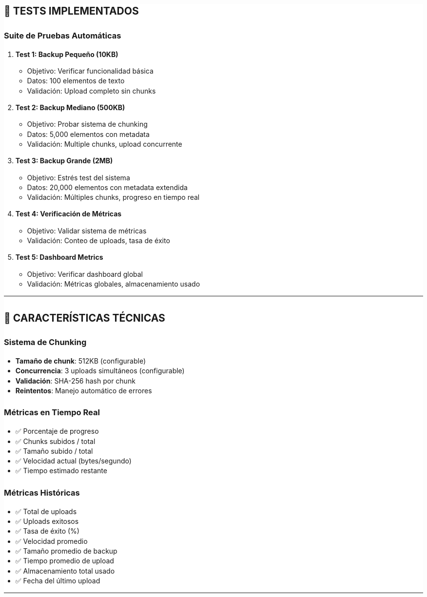 
## 🧪 TESTS IMPLEMENTADOS

### Suite de Pruebas Automáticas

1. **Test 1: Backup Pequeño (10KB)**
   - Objetivo: Verificar funcionalidad básica
   - Datos: 100 elementos de texto
   - Validación: Upload completo sin chunks

2. **Test 2: Backup Mediano (500KB)**
   - Objetivo: Probar sistema de chunking
   - Datos: 5,000 elementos con metadata
   - Validación: Multiple chunks, upload concurrente

3. **Test 3: Backup Grande (2MB)**
   - Objetivo: Estrés test del sistema
   - Datos: 20,000 elementos con metadata extendida
   - Validación: Múltiples chunks, progreso en tiempo real

4. **Test 4: Verificación de Métricas**
   - Objetivo: Validar sistema de métricas
   - Validación: Conteo de uploads, tasa de éxito

5. **Test 5: Dashboard Metrics**
   - Objetivo: Verificar dashboard global
   - Validación: Métricas globales, almacenamiento usado

---

## 🔧 CARACTERÍSTICAS TÉCNICAS

### Sistema de Chunking
- **Tamaño de chunk**: 512KB (configurable)
- **Concurrencia**: 3 uploads simultáneos (configurable)
- **Validación**: SHA-256 hash por chunk
- **Reintentos**: Manejo automático de errores

### Métricas en Tiempo Real
- ✅ Porcentaje de progreso
- ✅ Chunks subidos / total
- ✅ Tamaño subido / total
- ✅ Velocidad actual (bytes/segundo)
- ✅ Tiempo estimado restante

### Métricas Históricas
- ✅ Total de uploads
- ✅ Uploads exitosos
- ✅ Tasa de éxito (%)
- ✅ Velocidad promedio
- ✅ Tamaño promedio de backup
- ✅ Tiempo promedio de upload
- ✅ Almacenamiento total usado
- ✅ Fecha del último upload

---